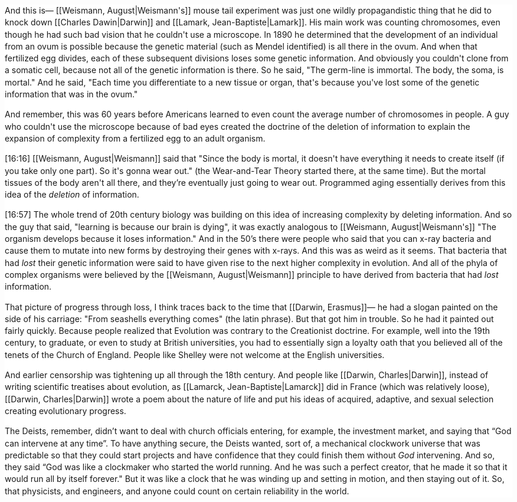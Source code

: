 And this is— [[Weismann, August|Weismann's]] mouse tail experiment was just one wildly propagandistic thing that he did to knock down [[Charles Dawin|Darwin]] and [[Lamark, Jean-Baptiste|Lamark]]. His main work was counting chromosomes, even though he had such bad vision that he couldn't use a microscope. In 1890 he determined that the development of an individual from an ovum is possible because the genetic material (such as Mendel identified) is all there in the ovum. And when that fertilized egg divides, each of these subsequent divisions loses some genetic information. And obviously you couldn't clone from a somatic cell, because not all of the genetic information is there. So he said, "The germ-line is immortal. The body, the soma, is mortal." And he said, "Each time you differentiate to a new tissue or organ, that's because you've lost some of the genetic information that was in the ovum."

And remember, this was 60 years before Americans learned to even count the average number of chromosomes in people. A guy who couldn't use the microscope because of bad eyes created the doctrine of the deletion of information to explain the expansion of complexity from a fertilized egg to an adult organism.

[16:16] [[Weismann, August|Weismann]] said that "Since the body is mortal, it doesn't have everything it needs to create itself (if you take only one part). So it's gonna wear out." (the Wear-and-Tear Theory started there, at the same time). But the mortal tissues of the body aren't all there, and they’re eventually just going to wear out. Programmed aging essentially derives from this idea of the _deletion_ of information.

[16:57] The whole trend of 20th century biology was building on this idea of increasing complexity by deleting information. And so the guy that said, "learning is because our brain is dying", it was exactly analogous to [[Weismann, August|Weismann's]] "The organism develops because it loses information." And in the 50’s there were people who said that you can x-ray bacteria and cause them to mutate into new forms by destroying their genes with x-rays. And this was as weird as it seems. That bacteria that had _lost_ their genetic information were said to have given rise to the next higher complexity in evolution. And all of the phyla of complex organisms were believed by the [[Weismann, August|Weismann]] principle to have derived from bacteria that had _lost_ information.

That picture of progress through loss, I think traces back to the time that [[Darwin, Erasmus]]— he had a slogan painted on the side of his carriage: "From seashells everything comes" (the latin phrase). But that got him in trouble. So he had it painted out fairly quickly. Because people realized that Evolution was contrary to the Creationist doctrine. For example, well into the 19th century, to graduate, or even to study at British universities, you had to essentially sign a loyalty oath that you believed all of the tenets of the Church of England. People like Shelley were not welcome at the English universities.

And earlier censorship was tightening up all through the 18th century. And people like [[Darwin, Charles|Darwin]], instead of writing scientific treatises about evolution, as [[Lamarck, Jean-Baptiste|Lamarck]] did in France (which was relatively loose), [[Darwin, Charles|Darwin]] wrote a poem about the nature of life and put his ideas of acquired, adaptive, and sexual selection creating evolutionary progress.

The Deists, remember, didn’t want to deal with church officials entering, for example, the investment market, and saying that “God can intervene at any time”. To have anything secure, the Deists wanted, sort of, a mechanical clockwork universe that was predictable so that they could start projects and have confidence that they could finish them without _God_ intervening. And so, they said “God was like a clockmaker who started the world running. And he was such a perfect creator, that he made it so that it would run all by itself forever." But it was like a clock that he was winding up and setting in motion, and then staying out of it. So, that physicists, and engineers, and anyone could count on certain reliability in the world.
